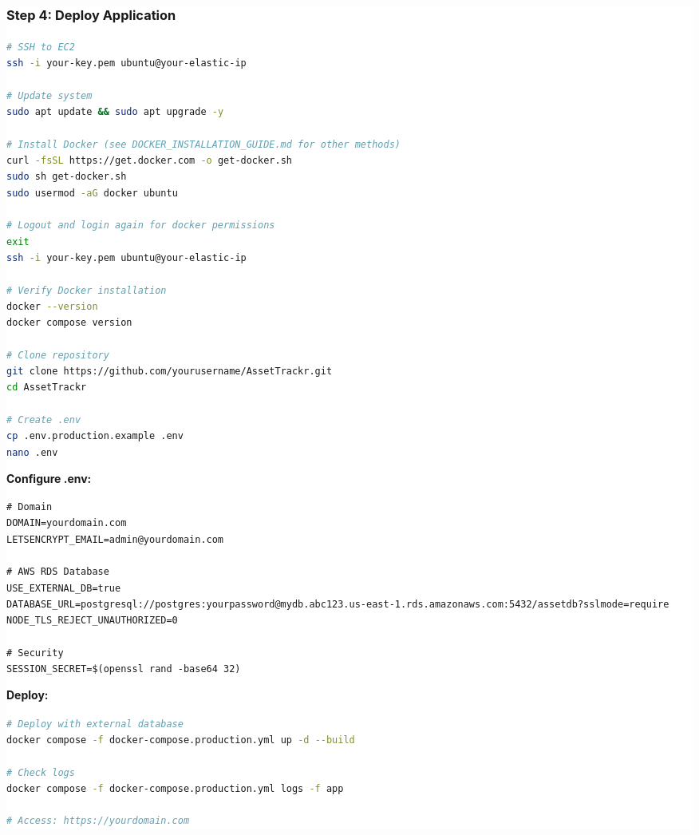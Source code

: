### Step 4: Deploy Application

```bash
# SSH to EC2
ssh -i your-key.pem ubuntu@your-elastic-ip

# Update system
sudo apt update && sudo apt upgrade -y

# Install Docker (see DOCKER_INSTALLATION_GUIDE.md for other methods)
curl -fsSL https://get.docker.com -o get-docker.sh
sudo sh get-docker.sh
sudo usermod -aG docker ubuntu

# Logout and login again for docker permissions
exit
ssh -i your-key.pem ubuntu@your-elastic-ip

# Verify Docker installation
docker --version
docker compose version

# Clone repository
git clone https://github.com/yourusername/AssetTrackr.git
cd AssetTrackr

# Create .env
cp .env.production.example .env
nano .env
```

**Configure .env:**
```env
# Domain
DOMAIN=yourdomain.com
LETSENCRYPT_EMAIL=admin@yourdomain.com

# AWS RDS Database
USE_EXTERNAL_DB=true
DATABASE_URL=postgresql://postgres:yourpassword@mydb.abc123.us-east-1.rds.amazonaws.com:5432/assetdb?sslmode=require
NODE_TLS_REJECT_UNAUTHORIZED=0

# Security
SESSION_SECRET=$(openssl rand -base64 32)
```

**Deploy:**
```bash
# Deploy with external database
docker compose -f docker-compose.production.yml up -d --build

# Check logs
docker compose -f docker-compose.production.yml logs -f app

# Access: https://yourdomain.com
```
